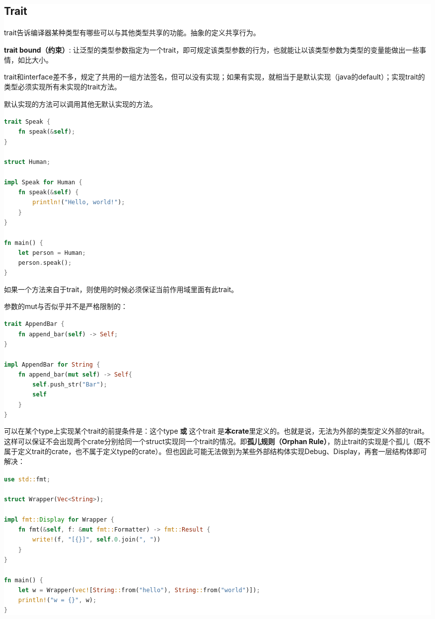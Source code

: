 ## Trait

trait告诉编译器某种类型有哪些可以与其他类型共享的功能。抽象的定义共享行为。

**trait bound（约束）**: 让泛型的类型参数指定为一个trait，即可规定该类型参数的行为，也就能让以该类型参数为类型的变量能做出一些事情，如比大小。

trait和interface差不多，规定了共用的一组方法签名，但可以没有实现；如果有实现，就相当于是默认实现（java的default）；实现trait的类型必须实现所有未实现的trait方法。

默认实现的方法可以调用其他无默认实现的方法。

```rust
trait Speak {
    fn speak(&self);
}

struct Human;

impl Speak for Human {
    fn speak(&self) {
        println!("Hello, world!");
    }
}

fn main() {
    let person = Human;
    person.speak();
}
```

如果一个方法来自于trait，则使用的时候必须保证当前作用域里面有此trait。

参数的mut与否似乎并不是严格限制的：
```rust
trait AppendBar {
    fn append_bar(self) -> Self;
}
  
impl AppendBar for String {
    fn append_bar(mut self) -> Self{
        self.push_str("Bar");
        self
    }
}
```

可以在某个type上实现某个trait的前提条件是：这个type **或** 这个trait 是**本crate**里定义的。也就是说，无法为外部的类型定义外部的trait。这样可以保证不会出现两个crate分别给同一个struct实现同一个trait的情况。即**孤儿规则（Orphan Rule）**，防止trait的实现是个孤儿（既不属于定义trait的crate，也不属于定义type的crate）。但也因此可能无法做到为某些外部结构体实现Debug、Display，再套一层结构体即可解决：

```rust
use std::fmt;

struct Wrapper(Vec<String>);

impl fmt::Display for Wrapper {
    fn fmt(&self, f: &mut fmt::Formatter) -> fmt::Result {
        write!(f, "[{}]", self.0.join(", "))
    }
}

fn main() {
    let w = Wrapper(vec![String::from("hello"), String::from("world")]);
    println!("w = {}", w);
}
```

